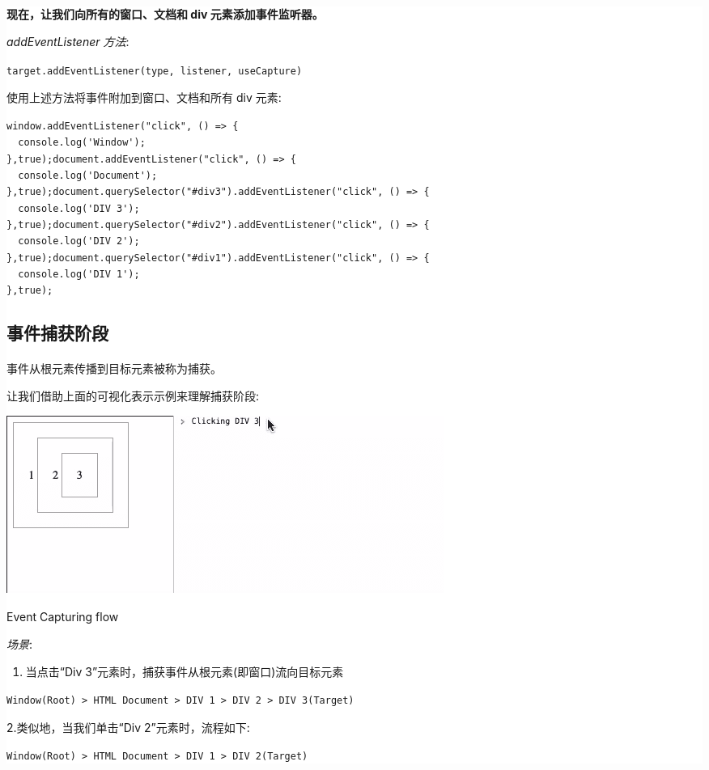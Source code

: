**现在，让我们向所有的窗口、文档和 div 元素添加事件监听器。**

*addEventListener 方法*:

```
target.addEventListener(type, listener, useCapture)
```

使用上述方法将事件附加到窗口、文档和所有 div 元素:

```
window.addEventListener("click", () => {    
  console.log('Window');
},true);document.addEventListener("click", () => {  
  console.log('Document');
},true);document.querySelector("#div3").addEventListener("click", () => {     
  console.log('DIV 3');  
},true);document.querySelector("#div2").addEventListener("click", () => {    
  console.log('DIV 2');
},true);document.querySelector("#div1").addEventListener("click", () => {    
  console.log('DIV 1');
},true);
```

## 事件捕获阶段

事件从根元素传播到目标元素被称为捕获。

让我们借助上面的可视化表示示例来理解捕获阶段:

![](img/9a9319332f046bf76c7fa869731e3de4.png)

Event Capturing flow

*场景*:

1.  当点击“Div 3”元素时，捕获事件从根元素(即窗口)流向目标元素

```
Window(Root) > HTML Document > DIV 1 > DIV 2 > DIV 3(Target)
```

2.类似地，当我们单击“Div 2”元素时，流程如下:

```
Window(Root) > HTML Document > DIV 1 > DIV 2(Target)
```

